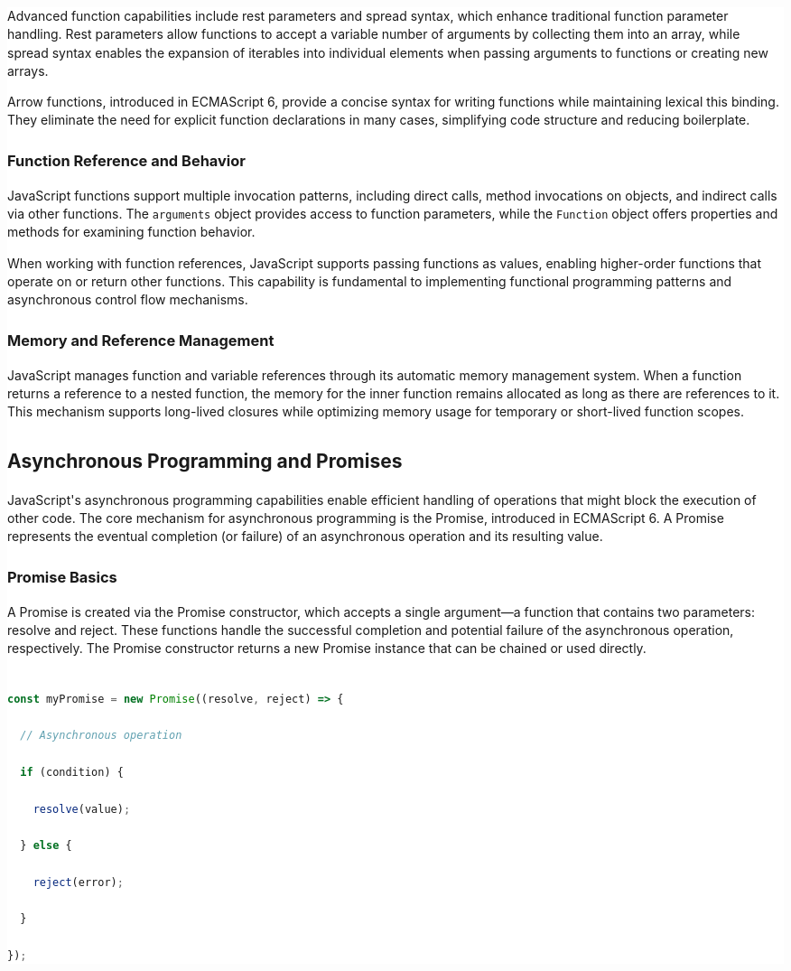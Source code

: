 Advanced function capabilities include rest parameters and spread syntax, which enhance traditional function parameter handling. Rest parameters allow functions to accept a variable number of arguments by collecting them into an array, while spread syntax enables the expansion of iterables into individual elements when passing arguments to functions or creating new arrays.

Arrow functions, introduced in ECMAScript 6, provide a concise syntax for writing functions while maintaining lexical this binding. They eliminate the need for explicit function declarations in many cases, simplifying code structure and reducing boilerplate.


### Function Reference and Behavior

JavaScript functions support multiple invocation patterns, including direct calls, method invocations on objects, and indirect calls via other functions. The `arguments` object provides access to function parameters, while the `Function` object offers properties and methods for examining function behavior.

When working with function references, JavaScript supports passing functions as values, enabling higher-order functions that operate on or return other functions. This capability is fundamental to implementing functional programming patterns and asynchronous control flow mechanisms.


### Memory and Reference Management

JavaScript manages function and variable references through its automatic memory management system. When a function returns a reference to a nested function, the memory for the inner function remains allocated as long as there are references to it. This mechanism supports long-lived closures while optimizing memory usage for temporary or short-lived function scopes.


## Asynchronous Programming and Promises

JavaScript's asynchronous programming capabilities enable efficient handling of operations that might block the execution of other code. The core mechanism for asynchronous programming is the Promise, introduced in ECMAScript 6. A Promise represents the eventual completion (or failure) of an asynchronous operation and its resulting value.


### Promise Basics

A Promise is created via the Promise constructor, which accepts a single argument—a function that contains two parameters: resolve and reject. These functions handle the successful completion and potential failure of the asynchronous operation, respectively. The Promise constructor returns a new Promise instance that can be chained or used directly.

```javascript

const myPromise = new Promise((resolve, reject) => {

  // Asynchronous operation

  if (condition) {

    resolve(value);

  } else {

    reject(error);

  }

});

```

